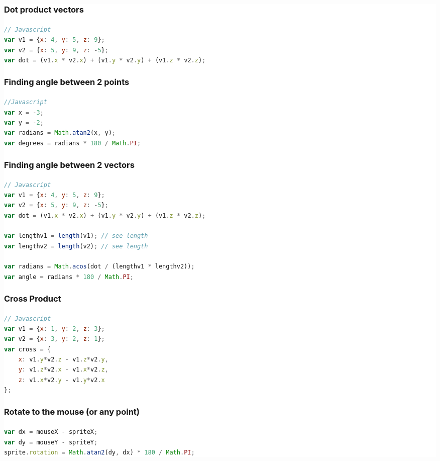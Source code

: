 ### Dot product vectors

```js
// Javascript
var v1 = {x: 4, y: 5, z: 9};
var v2 = {x: 5, y: 9, z: -5};
var dot = (v1.x * v2.x) + (v1.y * v2.y) + (v1.z * v2.z);
```

### Finding angle between 2 points

```js
//Javascript
var x = -3;
var y = -2;
var radians = Math.atan2(x, y);
var degrees = radians * 180 / Math.PI;
```

### Finding angle between 2 vectors

```js
// Javascript
var v1 = {x: 4, y: 5, z: 9};
var v2 = {x: 5, y: 9, z: -5};
var dot = (v1.x * v2.x) + (v1.y * v2.y) + (v1.z * v2.z);

var lengthv1 = length(v1); // see length
var lengthv2 = length(v2); // see length

var radians = Math.acos(dot / (lengthv1 * lengthv2));
var angle = radians * 180 / Math.PI;
```

### Cross Product

```js
// Javascript
var v1 = {x: 1, y: 2, z: 3};
var v2 = {x: 3, y: 2, z: 1};
var cross = {
	x: v1.y*v2.z - v1.z*v2.y, 
	y: v1.z*v2.x - v1.x*v2.z, 
	z: v1.x*v2.y - v1.y*v2.x
};
```

### Rotate to the mouse (or any point)
```js
var dx = mouseX - spriteX;
var dy = mouseY - spriteY;
sprite.rotation = Math.atan2(dy, dx) * 180 / Math.PI;
```
